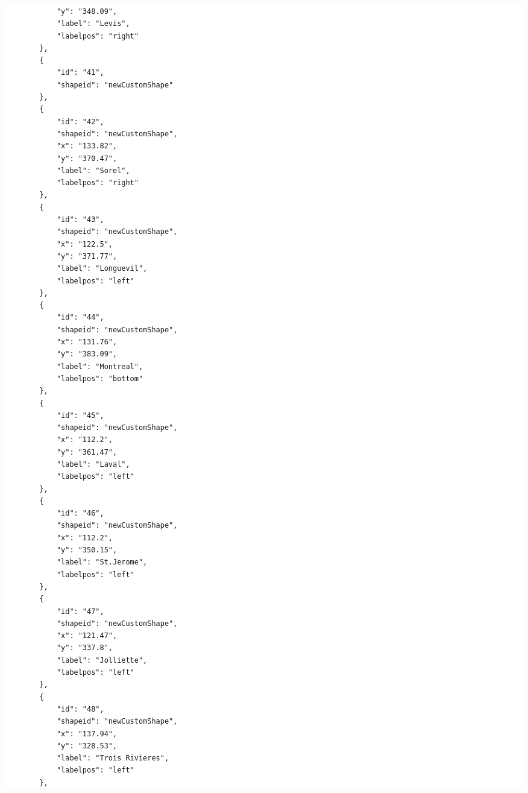                 "y": "348.09",
                "label": "Levis",
                "labelpos": "right"
            },
            {
                "id": "41",
                "shapeid": "newCustomShape"
            },
            {
                "id": "42",
                "shapeid": "newCustomShape",
                "x": "133.82",
                "y": "370.47",
                "label": "Sorel",
                "labelpos": "right"
            },
            {
                "id": "43",
                "shapeid": "newCustomShape",
                "x": "122.5",
                "y": "371.77",
                "label": "Longuevil",
                "labelpos": "left"
            },
            {
                "id": "44",
                "shapeid": "newCustomShape",
                "x": "131.76",
                "y": "383.09",
                "label": "Montreal",
                "labelpos": "bottom"
            },
            {
                "id": "45",
                "shapeid": "newCustomShape",
                "x": "112.2",
                "y": "361.47",
                "label": "Laval",
                "labelpos": "left"
            },
            {
                "id": "46",
                "shapeid": "newCustomShape",
                "x": "112.2",
                "y": "350.15",
                "label": "St.Jerome",
                "labelpos": "left"
            },
            {
                "id": "47",
                "shapeid": "newCustomShape",
                "x": "121.47",
                "y": "337.8",
                "label": "Jolliette",
                "labelpos": "left"
            },
            {
                "id": "48",
                "shapeid": "newCustomShape",
                "x": "137.94",
                "y": "328.53",
                "label": "Trois Rivieres",
                "labelpos": "left"
            },